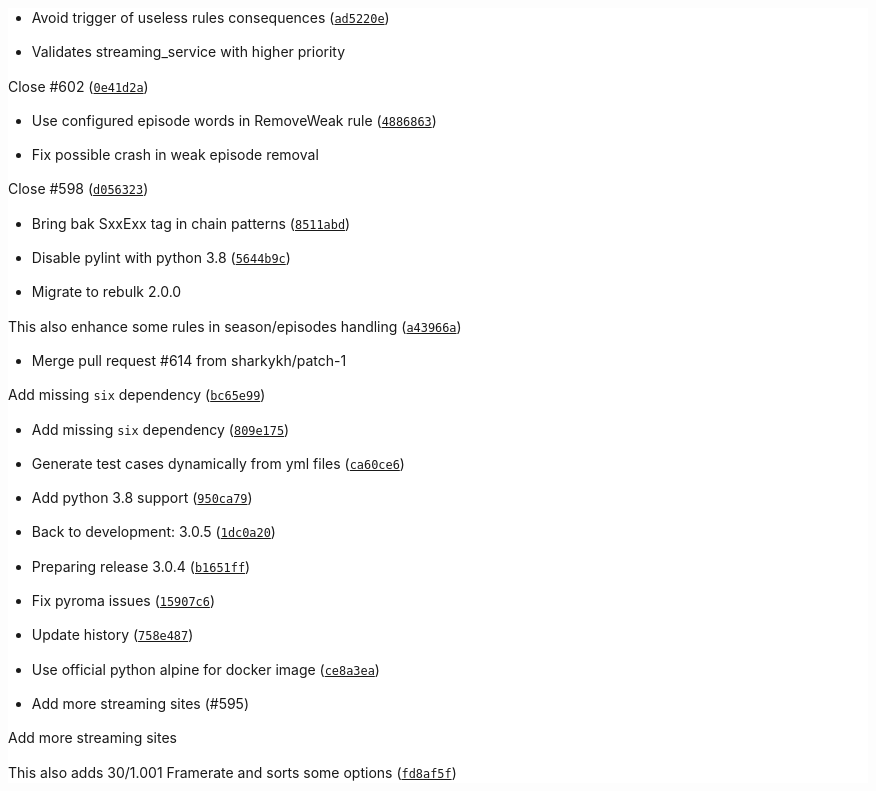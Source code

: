 * Avoid trigger of useless rules consequences ([`ad5220e`](https://github.com/guessit-io/guessit/commit/ad5220e88c3a158f8e964dd5ff667646f82e7d82))

* Validates streaming_service with higher priority

Close #602 ([`0e41d2a`](https://github.com/guessit-io/guessit/commit/0e41d2ae039f4ead5a52323d04953bf5d4d77b97))

* Use configured episode words in RemoveWeak rule ([`4886863`](https://github.com/guessit-io/guessit/commit/48868639890fcd496372d4c4fdc866acc7cead3e))

* Fix possible crash in weak episode removal

Close #598 ([`d056323`](https://github.com/guessit-io/guessit/commit/d0563238fa7f880fa69883829f9ea91c5d4733cc))

* Bring bak SxxExx tag in chain patterns ([`8511abd`](https://github.com/guessit-io/guessit/commit/8511abd21b2d3e80f2bcaf764b54f7aa7e56f439))

* Disable pylint with python 3.8 ([`5644b9c`](https://github.com/guessit-io/guessit/commit/5644b9c3b7a98d954753c79e1cdb96a6a1301203))

* Migrate to rebulk 2.0.0

This also enhance some rules in season/episodes handling ([`a43966a`](https://github.com/guessit-io/guessit/commit/a43966ab41542d7c397a7981b50ea5f6ffe93a2a))

* Merge pull request #614 from sharkykh/patch-1

Add missing `six` dependency ([`bc65e99`](https://github.com/guessit-io/guessit/commit/bc65e992553a3430898cc97b2cc7135ba8675718))

* Add missing `six` dependency ([`809e175`](https://github.com/guessit-io/guessit/commit/809e175b47e83d51690ded6dd8926abb3ffaecc6))

* Generate test cases dynamically from yml files ([`ca60ce6`](https://github.com/guessit-io/guessit/commit/ca60ce6ec2dcba48b68e77d381e64256af4a5380))

* Add python 3.8 support ([`950ca79`](https://github.com/guessit-io/guessit/commit/950ca79a01972321c97387094bb55e63d39a9ad2))

* Back to development: 3.0.5 ([`1dc0a20`](https://github.com/guessit-io/guessit/commit/1dc0a207917b572b6aaf3e7b6ee48b1bf0f58f86))

* Preparing release 3.0.4 ([`b1651ff`](https://github.com/guessit-io/guessit/commit/b1651ffba7399641a68e3da50cb34504067de02f))

* Fix pyroma issues ([`15907c6`](https://github.com/guessit-io/guessit/commit/15907c6fe291b6cdb17de47c238856057717545e))

* Update history ([`758e487`](https://github.com/guessit-io/guessit/commit/758e4876793c082684bfddc64f8983800193c4c1))

* Use official python alpine for docker image ([`ce8a3ea`](https://github.com/guessit-io/guessit/commit/ce8a3eab42cb312675725a5a3b5e0de9357e40bb))

* Add more streaming sites (#595)

Add more streaming sites

This also adds 30/1.001 Framerate and sorts some options ([`fd8af5f`](https://github.com/guessit-io/guessit/commit/fd8af5f40a6d6e71d8d35896371da69e82259eac))

